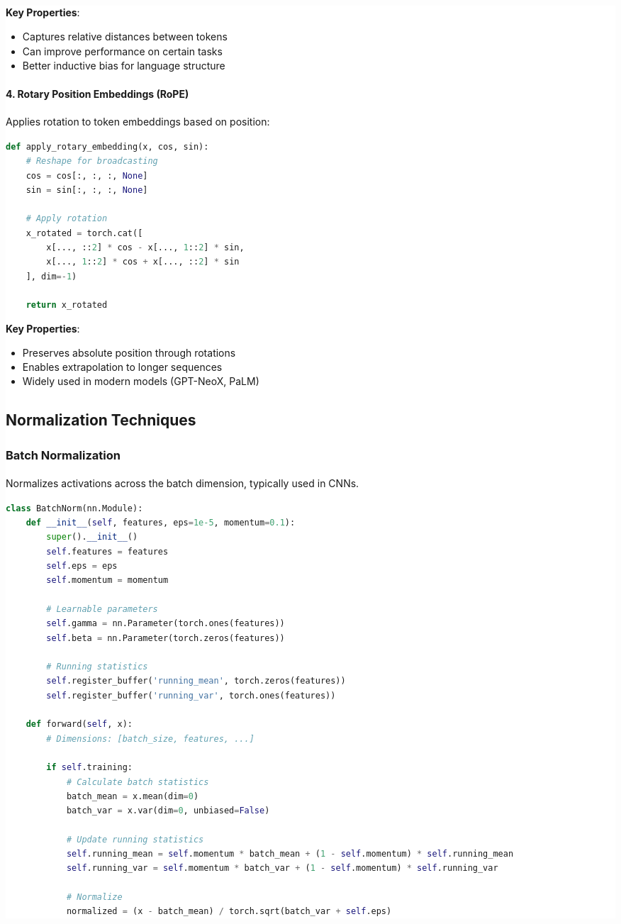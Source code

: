 **Key Properties**:
- Captures relative distances between tokens
- Can improve performance on certain tasks
- Better inductive bias for language structure

#### 4. Rotary Position Embeddings (RoPE)
Applies rotation to token embeddings based on position:

```python
def apply_rotary_embedding(x, cos, sin):
    # Reshape for broadcasting
    cos = cos[:, :, :, None]
    sin = sin[:, :, :, None]
    
    # Apply rotation
    x_rotated = torch.cat([
        x[..., ::2] * cos - x[..., 1::2] * sin,
        x[..., 1::2] * cos + x[..., ::2] * sin
    ], dim=-1)
    
    return x_rotated
```

**Key Properties**:
- Preserves absolute position through rotations
- Enables extrapolation to longer sequences
- Widely used in modern models (GPT-NeoX, PaLM)

## Normalization Techniques

### Batch Normalization

Normalizes activations across the batch dimension, typically used in CNNs.

```python
class BatchNorm(nn.Module):
    def __init__(self, features, eps=1e-5, momentum=0.1):
        super().__init__()
        self.features = features
        self.eps = eps
        self.momentum = momentum
        
        # Learnable parameters
        self.gamma = nn.Parameter(torch.ones(features))
        self.beta = nn.Parameter(torch.zeros(features))
        
        # Running statistics
        self.register_buffer('running_mean', torch.zeros(features))
        self.register_buffer('running_var', torch.ones(features))
    
    def forward(self, x):
        # Dimensions: [batch_size, features, ...]
        
        if self.training:
            # Calculate batch statistics
            batch_mean = x.mean(dim=0)
            batch_var = x.var(dim=0, unbiased=False)
            
            # Update running statistics
            self.running_mean = self.momentum * batch_mean + (1 - self.momentum) * self.running_mean
            self.running_var = self.momentum * batch_var + (1 - self.momentum) * self.running_var
            
            # Normalize
            normalized = (x - batch_mean) / torch.sqrt(batch_var + self.eps)
```